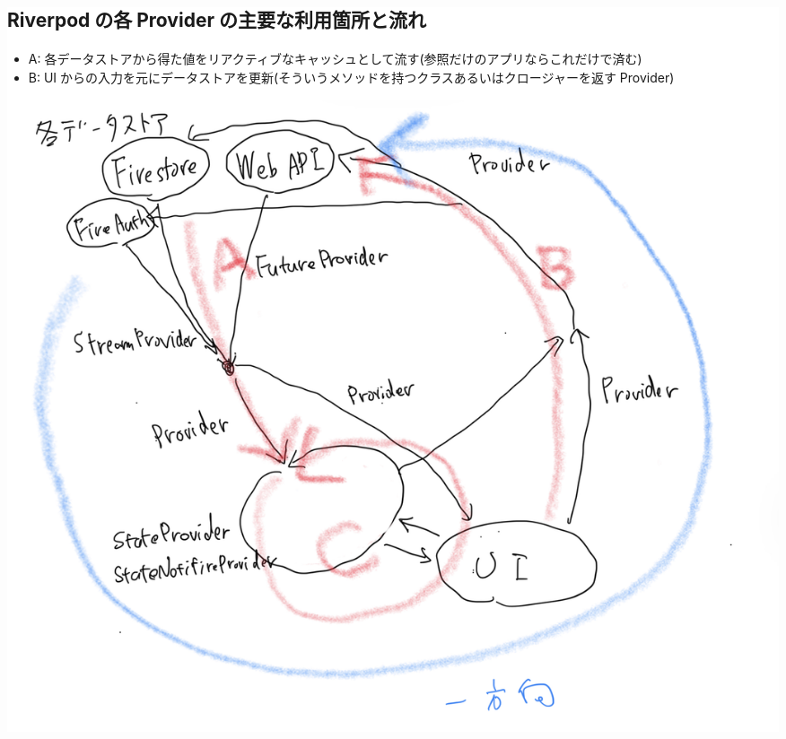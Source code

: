 ## Riverpod の各 Provider の主要な利用箇所と流れ

- A: 各データストアから得た値をリアクティブなキャッシュとして流す(参照だけのアプリならこれだけで済む)
- B: UI からの入力を元にデータストアを更新(そういうメソッドを持つクラスあるいはクロージャーを返す Provider)

![Alt text](image.png)